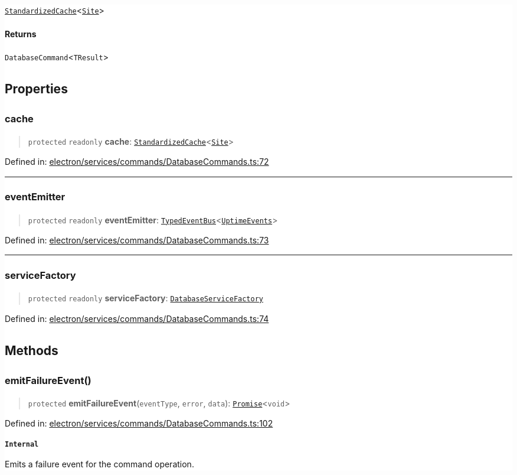 [`StandardizedCache`](../../../../utils/cache/StandardizedCache/classes/StandardizedCache.md)\<[`Site`](../../../../../shared/types/interfaces/Site.md)\>

#### Returns

`DatabaseCommand`\<`TResult`\>

## Properties

### cache

> `protected` `readonly` **cache**: [`StandardizedCache`](../../../../utils/cache/StandardizedCache/classes/StandardizedCache.md)\<[`Site`](../../../../../shared/types/interfaces/Site.md)\>

Defined in: [electron/services/commands/DatabaseCommands.ts:72](https://github.com/Nick2bad4u/Uptime-Watcher/blob/8a1973382d5fe14c52996ecda381894eb7ecd4a6/electron/services/commands/DatabaseCommands.ts#L72)

***

### eventEmitter

> `protected` `readonly` **eventEmitter**: [`TypedEventBus`](../../../../events/TypedEventBus/classes/TypedEventBus.md)\<[`UptimeEvents`](../../../../events/eventTypes/interfaces/UptimeEvents.md)\>

Defined in: [electron/services/commands/DatabaseCommands.ts:73](https://github.com/Nick2bad4u/Uptime-Watcher/blob/8a1973382d5fe14c52996ecda381894eb7ecd4a6/electron/services/commands/DatabaseCommands.ts#L73)

***

### serviceFactory

> `protected` `readonly` **serviceFactory**: [`DatabaseServiceFactory`](../../../factories/DatabaseServiceFactory/classes/DatabaseServiceFactory.md)

Defined in: [electron/services/commands/DatabaseCommands.ts:74](https://github.com/Nick2bad4u/Uptime-Watcher/blob/8a1973382d5fe14c52996ecda381894eb7ecd4a6/electron/services/commands/DatabaseCommands.ts#L74)

## Methods

### emitFailureEvent()

> `protected` **emitFailureEvent**(`eventType`, `error`, `data`): [`Promise`](https://developer.mozilla.org/docs/Web/JavaScript/Reference/Global_Objects/Promise)\<`void`\>

Defined in: [electron/services/commands/DatabaseCommands.ts:102](https://github.com/Nick2bad4u/Uptime-Watcher/blob/8a1973382d5fe14c52996ecda381894eb7ecd4a6/electron/services/commands/DatabaseCommands.ts#L102)

**`Internal`**

Emits a failure event for the command operation.
